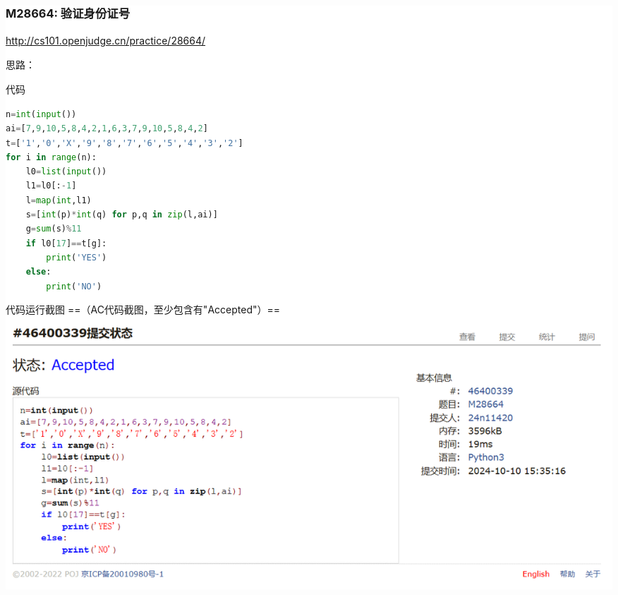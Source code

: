 


### M28664: 验证身份证号

http://cs101.openjudge.cn/practice/28664/



思路：



代码

```python
n=int(input())
ai=[7,9,10,5,8,4,2,1,6,3,7,9,10,5,8,4,2]
t=['1','0','X','9','8','7','6','5','4','3','2']
for i in range(n):
    l0=list(input())
    l1=l0[:-1]
    l=map(int,l1)
    s=[int(p)*int(q) for p,q in zip(l,ai)]
    g=sum(s)%11
    if l0[17]==t[g]:
        print('YES')
    else:
        print('NO')

```



代码运行截图 ==（AC代码截图，至少包含有"Accepted"）==
![hi](yzsfzhm.png)

